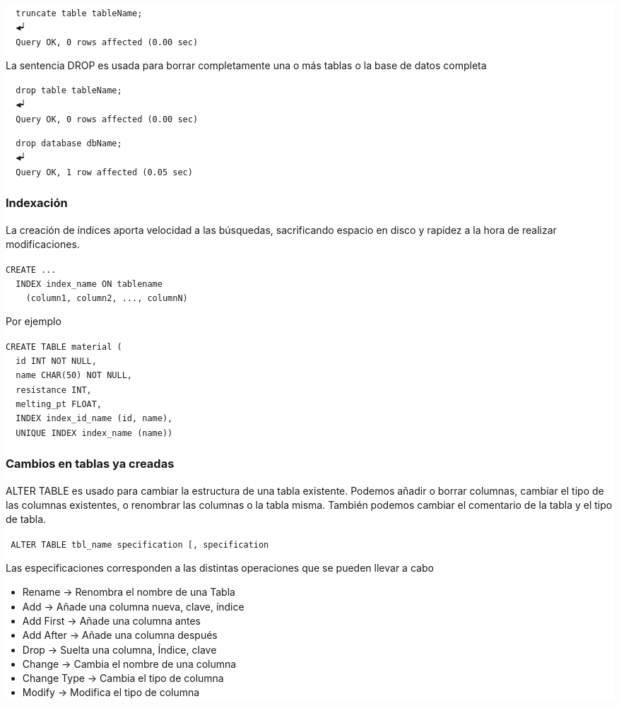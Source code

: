 ```shell
  truncate table tableName;
  ◀┙
  Query OK, 0 rows affected (0.00 sec)
```

La sentencia DROP es usada para borrar completamente una o más tablas o la base de datos completa

```shell
  drop table tableName;
  ◀┙
  Query OK, 0 rows affected (0.00 sec)
```

```shell
  drop database dbName;
  ◀┙
  Query OK, 1 row affected (0.05 sec)
```

### Indexación

La creación de índices aporta velocidad a las búsquedas,
sacrificando espacio en disco y rapidez a la hora de realizar modificaciones.

```shell
CREATE ...
  INDEX index_name ON tablename
    (column1, column2, ..., columnN)
```

Por ejemplo

```shell
CREATE TABLE material (
  id INT NOT NULL,
  name CHAR(50) NOT NULL,
  resistance INT,
  melting_pt FLOAT,
  INDEX index_id_name (id, name),
  UNIQUE INDEX index_name (name))
```

### Cambios en tablas ya creadas

ALTER TABLE es usado para cambiar la estructura de una tabla existente. Podemos añadir o borrar columnas, cambiar el tipo de las columnas existentes, o renombrar las columnas o la tabla misma. También podemos cambiar el comentario de la tabla y el tipo de tabla.

```shell
 ALTER TABLE tbl_name specification [, specification
```

Las especificaciones corresponden a las distintas operaciones que se pueden llevar a cabo

- Rename -> Renombra el nombre de una Tabla
- Add -> Añade una columna nueva, clave, índice
- Add First -> Añade una columna antes
- Add After -> Añade una columna después
- Drop -> Suelta una columna, Índice, clave
- Change -> Cambia el nombre de una columna
- Change Type -> Cambia el tipo de columna
- Modify -> Modifica el tipo de columna
